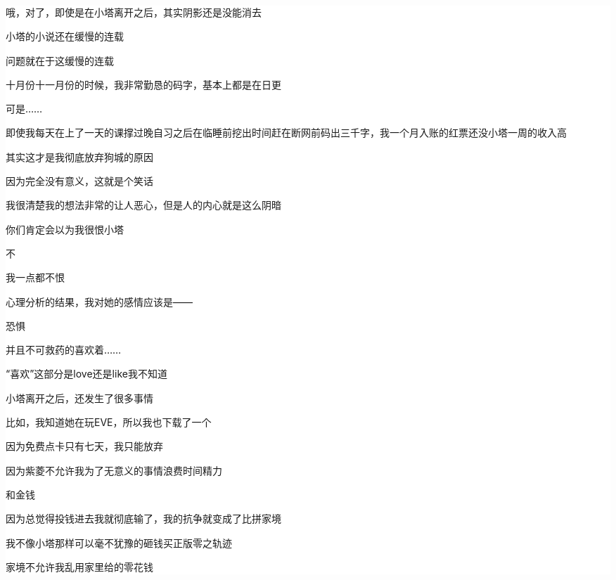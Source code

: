 
哦，对了，即使是在小塔离开之后，其实阴影还是没能消去


小塔的小说还在缓慢的连载


问题就在于这缓慢的连载


十月份十一月份的时候，我非常勤恳的码字，基本上都是在日更


可是……


即使我每天在上了一天的课撑过晚自习之后在临睡前挖出时间赶在断网前码出三千字，我一个月入账的红票还没小塔一周的收入高


其实这才是我彻底放弃狗城的原因


因为完全没有意义，这就是个笑话


我很清楚我的想法非常的让人恶心，但是人的内心就是这么阴暗


你们肯定会以为我很恨小塔


不


我一点都不恨


心理分析的结果，我对她的感情应该是——


恐惧


并且不可救药的喜欢着……


“喜欢”这部分是love还是like我不知道


小塔离开之后，还发生了很多事情


比如，我知道她在玩EVE，所以我也下载了一个


因为免费点卡只有七天，我只能放弃


因为紫菱不允许我为了无意义的事情浪费时间精力


和金钱


因为总觉得投钱进去我就彻底输了，我的抗争就变成了比拼家境


我不像小塔那样可以毫不犹豫的砸钱买正版零之轨迹


家境不允许我乱用家里给的零花钱

